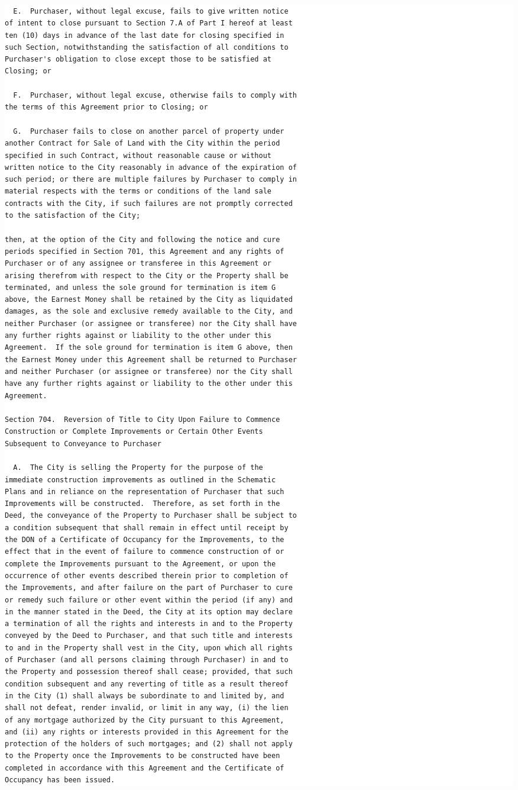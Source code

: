       E.  Purchaser, without legal excuse, fails to give written notice  
    of intent to close pursuant to Section 7.A of Part I hereof at least  
    ten (10) days in advance of the last date for closing specified in  
    such Section, notwithstanding the satisfaction of all conditions to  
    Purchaser's obligation to close except those to be satisfied at  
    Closing; or  
  
      F.  Purchaser, without legal excuse, otherwise fails to comply with  
    the terms of this Agreement prior to Closing; or  
  
      G.  Purchaser fails to close on another parcel of property under  
    another Contract for Sale of Land with the City within the period  
    specified in such Contract, without reasonable cause or without  
    written notice to the City reasonably in advance of the expiration of  
    such period; or there are multiple failures by Purchaser to comply in  
    material respects with the terms or conditions of the land sale  
    contracts with the City, if such failures are not promptly corrected  
    to the satisfaction of the City;  
  
    then, at the option of the City and following the notice and cure  
    periods specified in Section 701, this Agreement and any rights of  
    Purchaser or of any assignee or transferee in this Agreement or  
    arising therefrom with respect to the City or the Property shall be  
    terminated, and unless the sole ground for termination is item G  
    above, the Earnest Money shall be retained by the City as liquidated  
    damages, as the sole and exclusive remedy available to the City, and  
    neither Purchaser (or assignee or transferee) nor the City shall have  
    any further rights against or liability to the other under this  
    Agreement.  If the sole ground for termination is item G above, then  
    the Earnest Money under this Agreement shall be returned to Purchaser  
    and neither Purchaser (or assignee or transferee) nor the City shall  
    have any further rights against or liability to the other under this  
    Agreement.  
  
    Section 704.  Reversion of Title to City Upon Failure to Commence  
    Construction or Complete Improvements or Certain Other Events  
    Subsequent to Conveyance to Purchaser  
  
      A.  The City is selling the Property for the purpose of the  
    immediate construction improvements as outlined in the Schematic  
    Plans and in reliance on the representation of Purchaser that such  
    Improvements will be constructed.  Therefore, as set forth in the  
    Deed, the conveyance of the Property to Purchaser shall be subject to  
    a condition subsequent that shall remain in effect until receipt by  
    the DON of a Certificate of Occupancy for the Improvements, to the  
    effect that in the event of failure to commence construction of or  
    complete the Improvements pursuant to the Agreement, or upon the  
    occurrence of other events described therein prior to completion of  
    the Improvements, and after failure on the part of Purchaser to cure  
    or remedy such failure or other event within the period (if any) and  
    in the manner stated in the Deed, the City at its option may declare  
    a termination of all the rights and interests in and to the Property  
    conveyed by the Deed to Purchaser, and that such title and interests  
    to and in the Property shall vest in the City, upon which all rights  
    of Purchaser (and all persons claiming through Purchaser) in and to  
    the Property and possession thereof shall cease; provided, that such  
    condition subsequent and any reverting of title as a result thereof  
    in the City (1) shall always be subordinate to and limited by, and  
    shall not defeat, render invalid, or limit in any way, (i) the lien  
    of any mortgage authorized by the City pursuant to this Agreement,  
    and (ii) any rights or interests provided in this Agreement for the  
    protection of the holders of such mortgages; and (2) shall not apply  
    to the Property once the Improvements to be constructed have been  
    completed in accordance with this Agreement and the Certificate of  
    Occupancy has been issued.  
  
